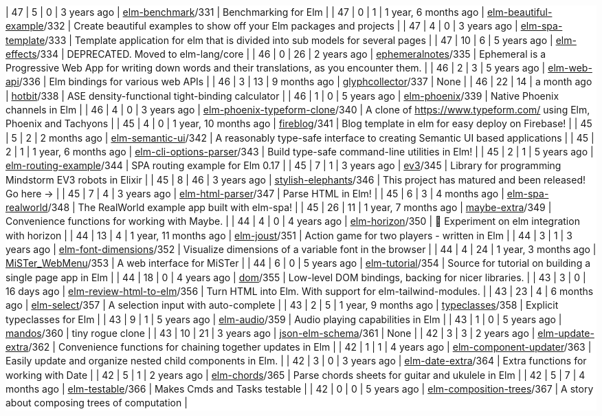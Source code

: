 | 47 | 5 | 0 | 3 years ago | [elm-benchmark](https://github.com/BrianHicks/elm-benchmark)/331 | Benchmarking for Elm |
| 47 | 0 | 1 | 1 year, 6 months ago | [elm-beautiful-example](https://github.com/avh4/elm-beautiful-example)/332 | Create beautiful examples to show off your Elm packages and projects |
| 47 | 4 | 0 | 3 years ago | [elm-spa-template](https://github.com/simon-larsson/elm-spa-template)/333 | Template application for elm that is divided into sub models for several pages |
| 47 | 10 | 6 | 5 years ago | [elm-effects](https://github.com/evancz/elm-effects)/334 | DEPRECATED. Moved to elm-lang/core |
| 46 | 0 | 26 | 2 years ago | [ephemeralnotes](https://github.com/fpapado/ephemeralnotes)/335 | Ephemeral is a Progressive Web App for writing down words and their translations, as you encounter them. |
| 46 | 2 | 3 | 5 years ago | [elm-web-api](https://github.com/rgrempel/elm-web-api)/336 | Elm bindings for various web APIs |
| 46 | 3 | 13 | 9 months ago | [glyphcollector](https://github.com/krksgbr/glyphcollector)/337 | None |
| 46 | 22 | 14 | a month ago | [hotbit](https://github.com/pekkosk/hotbit)/338 | ASE density-functional tight-binding calculator |
| 46 | 1 | 0 | 5 years ago | [elm-phoenix](https://github.com/svard/elm-phoenix)/339 | Native Phoenix channels in Elm |
| 46 | 4 | 0 | 3 years ago | [elm-phoenix-typeform-clone](https://github.com/dstreet26/elm-phoenix-typeform-clone)/340 | A clone of https://www.typeform.com/ using Elm, Phoenix and Tachyons |
| 45 | 4 | 0 | 1 year, 10 months ago | [fireblog](https://github.com/ghivert/fireblog)/341 | Blog template in elm for easy deploy on Firebase! |
| 45 | 5 | 2 | 2 months ago | [elm-semantic-ui](https://github.com/circuithub/elm-semantic-ui)/342 | A reasonably type-safe interface to creating Semantic UI based applications |
| 45 | 2 | 1 | 1 year, 6 months ago | [elm-cli-options-parser](https://github.com/dillonkearns/elm-cli-options-parser)/343 | Build type-safe command-line utilities in Elm! |
| 45 | 2 | 1 | 5 years ago | [elm-routing-example](https://github.com/etaque/elm-routing-example)/344 | SPA routing example for Elm 0.17 |
| 45 | 7 | 1 | 3 years ago | [ev3](https://github.com/jfcloutier/ev3)/345 | Library for programming Mindstorm EV3 robots in Elixir |
| 45 | 8 | 46 | 3 years ago | [stylish-elephants](https://github.com/mdgriffith/stylish-elephants)/346 | This project has matured and been released!  Go here -> |
| 45 | 7 | 4 | 3 years ago | [elm-html-parser](https://github.com/jinjor/elm-html-parser)/347 | Parse HTML in Elm! |
| 45 | 6 | 3 | 4 months ago | [elm-spa-realworld](https://github.com/ryannhg/elm-spa-realworld)/348 | The RealWorld example app built with elm-spa! |
| 45 | 26 | 11 | 1 year, 7 months ago | [maybe-extra](https://github.com/elm-community/maybe-extra)/349 | Convenience functions for working with Maybe. |
| 44 | 4 | 0 | 4 years ago | [elm-horizon](https://github.com/abadi199/elm-horizon)/350 | :sunrise_over_mountains: Experiment on elm integration with horizon  |
| 44 | 13 | 4 | 1 year, 11 months ago | [elm-joust](https://github.com/stefankreitmayer/elm-joust)/351 | Action game for two players - written in Elm |
| 44 | 3 | 1 | 3 years ago | [elm-font-dimensions](https://github.com/w0rm/elm-font-dimensions)/352 | Visualize dimensions of a variable font in the browser |
| 44 | 4 | 24 | 1 year, 3 months ago | [MiSTer_WebMenu](https://github.com/nilp0inter/MiSTer_WebMenu)/353 | A web interface for MiSTer |
| 44 | 6 | 0 | 5 years ago | [elm-tutorial](https://github.com/kevinbgreene/elm-tutorial)/354 | Source for tutorial on building a single page app in Elm |
| 44 | 18 | 0 | 4 years ago | [dom](https://github.com/elm-lang/dom)/355 | Low-level DOM bindings, backing for nicer libraries. |
| 43 | 3 | 0 | 16 days ago | [elm-review-html-to-elm](https://github.com/dillonkearns/elm-review-html-to-elm)/356 | Turn HTML into Elm. With support for elm-tailwind-modules. |
| 43 | 23 | 4 | 6 months ago | [elm-select](https://github.com/sporto/elm-select)/357 | A selection input with auto-complete |
| 43 | 2 | 5 | 1 year, 9 months ago | [typeclasses](https://github.com/nikita-volkov/typeclasses)/358 | Explicit typeclasses for Elm |
| 43 | 9 | 1 | 5 years ago | [elm-audio](https://github.com/jcollard/elm-audio)/359 | Audio playing capabilities in Elm |
| 43 | 1 | 0 | 5 years ago | [mandos](https://github.com/jweissman/mandos)/360 | tiny rogue clone |
| 43 | 10 | 21 | 3 years ago | [json-elm-schema](https://github.com/NoRedInk/json-elm-schema)/361 | None |
| 42 | 3 | 3 | 2 years ago | [elm-update-extra](https://github.com/ccapndave/elm-update-extra)/362 | Convenience functions for chaining together updates in Elm |
| 42 | 1 | 1 | 4 years ago | [elm-component-updater](https://github.com/mpdairy/elm-component-updater)/363 | Easily update and organize nested child components in Elm. |
| 42 | 3 | 0 | 3 years ago | [elm-date-extra](https://github.com/justinmimbs/elm-date-extra)/364 | Extra functions for working with Date |
| 42 | 5 | 1 | 2 years ago | [elm-chords](https://github.com/Arkham/elm-chords)/365 | Parse chords sheets for guitar and ukulele in Elm |
| 42 | 5 | 7 | 4 months ago | [elm-testable](https://github.com/avh4/elm-testable)/366 | Makes Cmds and Tasks testable |
| 42 | 0 | 0 | 5 years ago | [elm-composition-trees](https://github.com/jamesmacaulay/elm-composition-trees)/367 | A story about composing trees of computation |